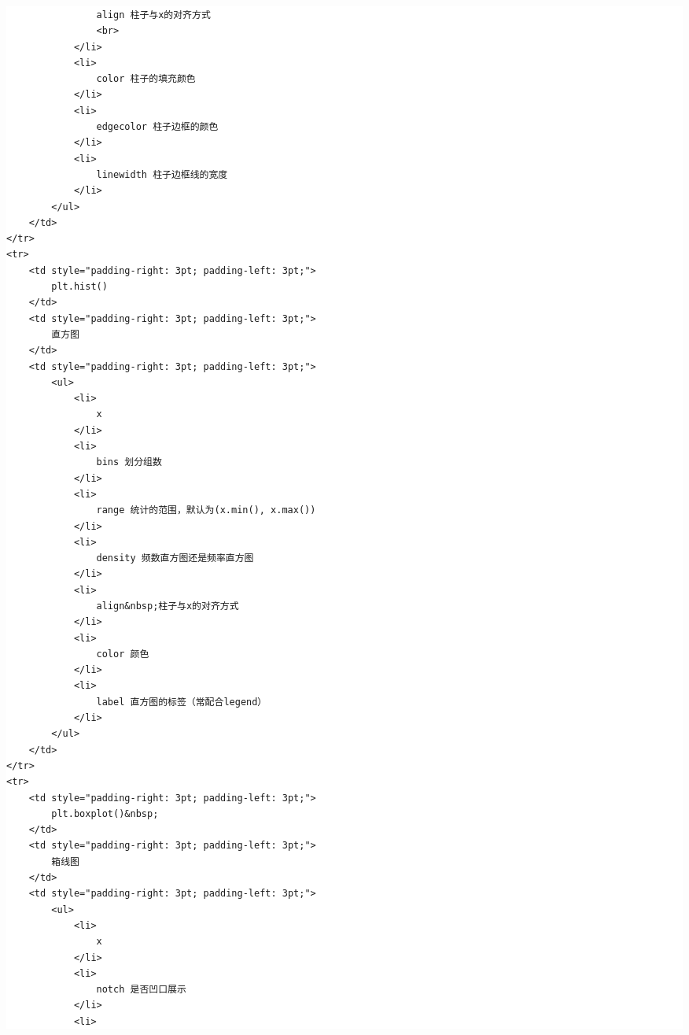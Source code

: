 					align 柱子与x的对齐方式
					<br>
				</li>
				<li>
					color 柱子的填充颜色
				</li>
				<li>
					edgecolor 柱子边框的颜色
				</li>
				<li>
					linewidth 柱子边框线的宽度
				</li>
			</ul>
		</td>
	</tr>
	<tr>
		<td style="padding-right: 3pt; padding-left: 3pt;">
			plt.hist()
		</td>
		<td style="padding-right: 3pt; padding-left: 3pt;">
			直方图
		</td>
		<td style="padding-right: 3pt; padding-left: 3pt;">
			<ul>
				<li>
					x
				</li>
				<li>
					bins 划分组数
				</li>
				<li>
					range 统计的范围，默认为(x.min(), x.max())
				</li>
				<li>
					density 频数直方图还是频率直方图
				</li>
				<li>
					align&nbsp;柱子与x的对齐方式
				</li>
				<li>
					color 颜色
				</li>
				<li>
					label 直方图的标签（常配合legend）
				</li>
			</ul>
		</td>
	</tr>
	<tr>
		<td style="padding-right: 3pt; padding-left: 3pt;">
			plt.boxplot()&nbsp;
		</td>
		<td style="padding-right: 3pt; padding-left: 3pt;">
			箱线图
		</td>
		<td style="padding-right: 3pt; padding-left: 3pt;">
			<ul>
				<li>
					x
				</li>
				<li>
					notch 是否凹口展示
				</li>
				<li>
